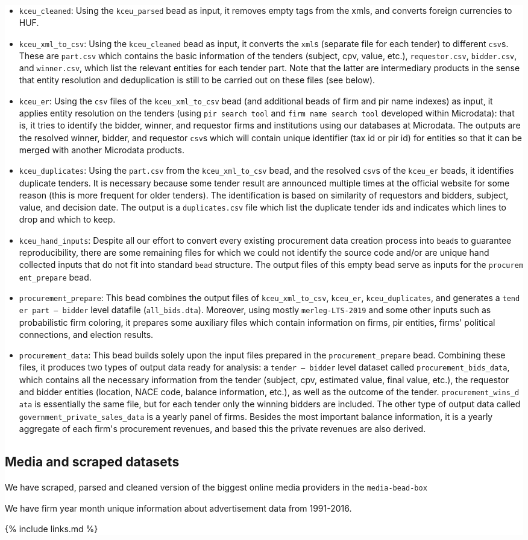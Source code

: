 * `kceu_cleaned`: Using the `kceu_parsed` bead as input, it removes empty tags from the xmls, and converts foreign currencies to HUF.

* `kceu_xml_to_csv`: Using the `kceu_cleaned` bead as input, it converts the `xml`s (separate file for each tender) to different `csv`s. These are `part.csv` which contains the basic information of the tenders (subject, cpv, value, etc.), `requestor.csv`, `bidder.csv`, and `winner.csv`, which list the relevant entities for each tender part. Note that the latter are intermediary products in the sense that entity resolution and deduplication is still to be carried out on these files (see below).

* `kceu_er`:  Using the `csv` files of the `kceu_xml_to_csv` bead (and additional beads of firm and pir name indexes) as input, it applies entity resolution on the tenders (using `pir search tool` and `firm name search tool` developed within Microdata): that is, it tries to identify the bidder, winner, and requestor firms and institutions using our databases at Microdata. The outputs are the resolved winner, bidder, and requestor `csv`s which will contain unique identifier (tax id or pir id) for entities so that it can be merged with another Microdata products.

* `kceu_duplicates`: Using the `part.csv` from the `kceu_xml_to_csv` bead, and the resolved `csv`s of the `kceu_er` beads, it identifies duplicate tenders. It is necessary because some tender result are announced multiple times at the official website for some reason (this is more frequent for older tenders). The identification is based on similarity of requestors and bidders, subject, value, and decision date. The output is a `duplicates.csv` file which list the duplicate tender ids and indicates which lines to drop and which to keep.

* `kceu_hand_inputs`: Despite all our effort to convert every existing procurement data creation process into `bead`s to guarantee reproducibility, there are some remaining files for which we could not identify the source code and/or are unique hand collected inputs that do not fit into standard `bead` structure. The output files of this empty bead serve as inputs for the `procurement_prepare` bead.

* `procurement_prepare`: This bead combines the output files of `kceu_xml_to_csv`, `kceu_er`, `kceu_duplicates`, and generates a `tender part – bidder` level datafile (`all_bids.dta`). Moreover, using mostly `merleg-LTS-2019` and some other inputs such as probabilistic firm coloring, it prepares some auxiliary files which contain information on firms, pir entities, firms' political connections, and election results.

* `procurement_data`: This bead builds solely upon the input files prepared in the `procurement_prepare` bead. Combining these files, it produces two types of output data ready for analysis: a `tender – bidder` level dataset called `procurement_bids_data`, which contains all the necessary information from the tender (subject, cpv, estimated value, final value, etc.), the requestor and bidder entities (location, NACE code, balance information, etc.), as well as the outcome of the tender. `procurement_wins_data` is essentially the same file, but for each tender only the winning bidders are included. The other type of output data called `government_private_sales_data` is a yearly panel of firms. Besides the most important balance information, it is a yearly aggregate of each firm's procurement revenues, and based this the private revenues are also derived.

## Media and scraped datasets

We have scraped, parsed and cleaned version of the biggest online media providers in the `media-bead-box`

We have firm year month unique information about advertisement data from 1991-2016. 


{% include links.md %}

